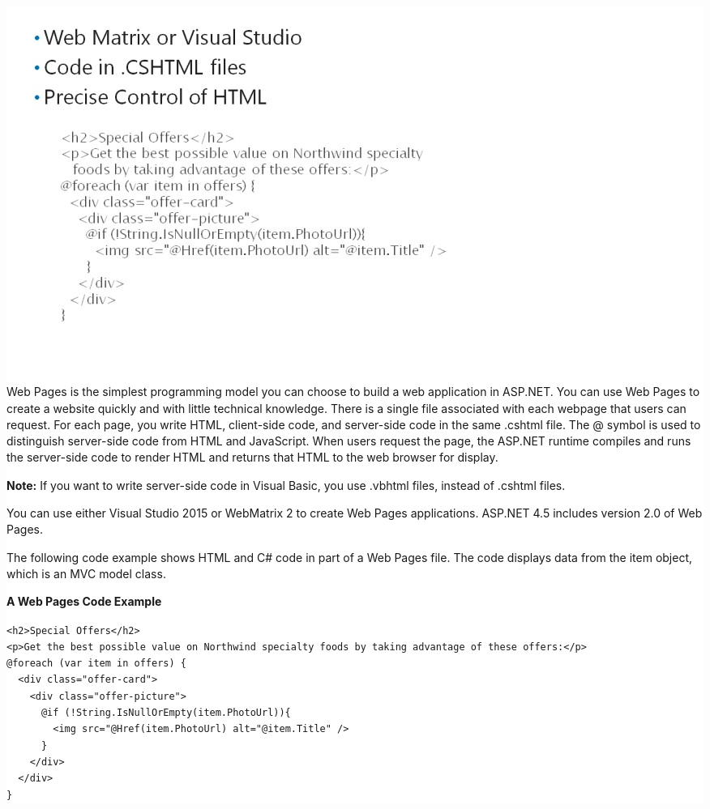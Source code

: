 ![](_/1-6.jpg)

Web Pages is the simplest programming model you can choose to build a web application in ASP.NET. You can use Web Pages to create a website quickly and with little technical knowledge. There is a single file associated with each webpage that users can request. For each page, you write HTML, client-side code, and server-side code in the same .cshtml file. The @ symbol is used to distinguish server-side code from HTML and JavaScript. When users request the page, the ASP.NET runtime compiles and runs the server-side code to render HTML and returns that HTML to the web browser for display.

**Note:** If you want to write server-side code in Visual Basic, you use .vbhtml files, instead of
.cshtml files.

You can use either Visual Studio 2015 or WebMatrix 2 to create Web Pages applications. ASP.NET 4.5 includes version 2.0 of Web Pages.

The following code example shows HTML and C# code in part of a Web Pages file. The code displays data from the item object, which is an MVC model class.

**A Web Pages Code Example**

```
<h2>Special Offers</h2>
<p>Get the best possible value on Northwind specialty foods by taking advantage of these offers:</p>
@foreach (var item in offers) {
  <div class="offer-card">
    <div class="offer-picture">
      @if (!String.IsNullOrEmpty(item.PhotoUrl)){
        <img src="@Href(item.PhotoUrl) alt="@item.Title" />
      }
    </div>
  </div>
}
```
